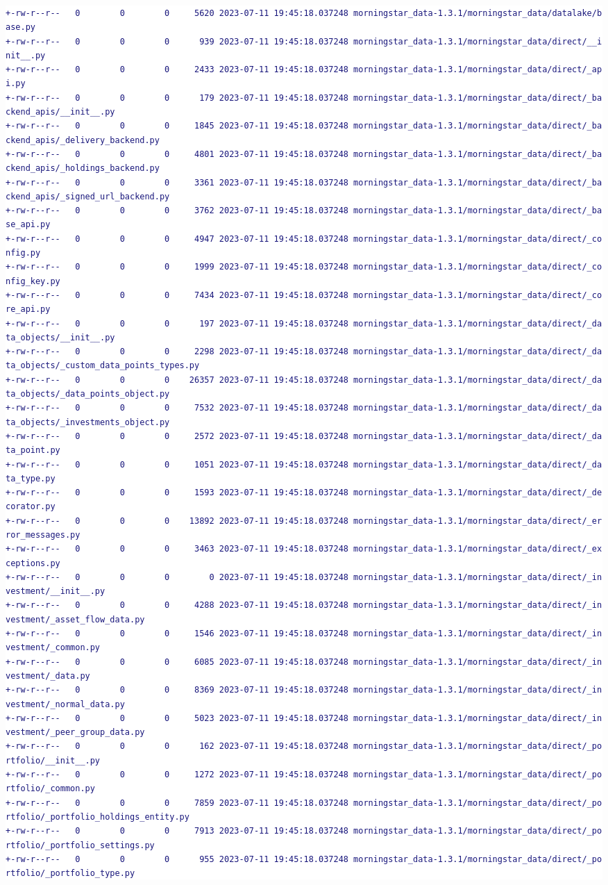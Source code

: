 ```diff
+-rw-r--r--   0        0        0     5620 2023-07-11 19:45:18.037248 morningstar_data-1.3.1/morningstar_data/datalake/base.py
+-rw-r--r--   0        0        0      939 2023-07-11 19:45:18.037248 morningstar_data-1.3.1/morningstar_data/direct/__init__.py
+-rw-r--r--   0        0        0     2433 2023-07-11 19:45:18.037248 morningstar_data-1.3.1/morningstar_data/direct/_api.py
+-rw-r--r--   0        0        0      179 2023-07-11 19:45:18.037248 morningstar_data-1.3.1/morningstar_data/direct/_backend_apis/__init__.py
+-rw-r--r--   0        0        0     1845 2023-07-11 19:45:18.037248 morningstar_data-1.3.1/morningstar_data/direct/_backend_apis/_delivery_backend.py
+-rw-r--r--   0        0        0     4801 2023-07-11 19:45:18.037248 morningstar_data-1.3.1/morningstar_data/direct/_backend_apis/_holdings_backend.py
+-rw-r--r--   0        0        0     3361 2023-07-11 19:45:18.037248 morningstar_data-1.3.1/morningstar_data/direct/_backend_apis/_signed_url_backend.py
+-rw-r--r--   0        0        0     3762 2023-07-11 19:45:18.037248 morningstar_data-1.3.1/morningstar_data/direct/_base_api.py
+-rw-r--r--   0        0        0     4947 2023-07-11 19:45:18.037248 morningstar_data-1.3.1/morningstar_data/direct/_config.py
+-rw-r--r--   0        0        0     1999 2023-07-11 19:45:18.037248 morningstar_data-1.3.1/morningstar_data/direct/_config_key.py
+-rw-r--r--   0        0        0     7434 2023-07-11 19:45:18.037248 morningstar_data-1.3.1/morningstar_data/direct/_core_api.py
+-rw-r--r--   0        0        0      197 2023-07-11 19:45:18.037248 morningstar_data-1.3.1/morningstar_data/direct/_data_objects/__init__.py
+-rw-r--r--   0        0        0     2298 2023-07-11 19:45:18.037248 morningstar_data-1.3.1/morningstar_data/direct/_data_objects/_custom_data_points_types.py
+-rw-r--r--   0        0        0    26357 2023-07-11 19:45:18.037248 morningstar_data-1.3.1/morningstar_data/direct/_data_objects/_data_points_object.py
+-rw-r--r--   0        0        0     7532 2023-07-11 19:45:18.037248 morningstar_data-1.3.1/morningstar_data/direct/_data_objects/_investments_object.py
+-rw-r--r--   0        0        0     2572 2023-07-11 19:45:18.037248 morningstar_data-1.3.1/morningstar_data/direct/_data_point.py
+-rw-r--r--   0        0        0     1051 2023-07-11 19:45:18.037248 morningstar_data-1.3.1/morningstar_data/direct/_data_type.py
+-rw-r--r--   0        0        0     1593 2023-07-11 19:45:18.037248 morningstar_data-1.3.1/morningstar_data/direct/_decorator.py
+-rw-r--r--   0        0        0    13892 2023-07-11 19:45:18.037248 morningstar_data-1.3.1/morningstar_data/direct/_error_messages.py
+-rw-r--r--   0        0        0     3463 2023-07-11 19:45:18.037248 morningstar_data-1.3.1/morningstar_data/direct/_exceptions.py
+-rw-r--r--   0        0        0        0 2023-07-11 19:45:18.037248 morningstar_data-1.3.1/morningstar_data/direct/_investment/__init__.py
+-rw-r--r--   0        0        0     4288 2023-07-11 19:45:18.037248 morningstar_data-1.3.1/morningstar_data/direct/_investment/_asset_flow_data.py
+-rw-r--r--   0        0        0     1546 2023-07-11 19:45:18.037248 morningstar_data-1.3.1/morningstar_data/direct/_investment/_common.py
+-rw-r--r--   0        0        0     6085 2023-07-11 19:45:18.037248 morningstar_data-1.3.1/morningstar_data/direct/_investment/_data.py
+-rw-r--r--   0        0        0     8369 2023-07-11 19:45:18.037248 morningstar_data-1.3.1/morningstar_data/direct/_investment/_normal_data.py
+-rw-r--r--   0        0        0     5023 2023-07-11 19:45:18.037248 morningstar_data-1.3.1/morningstar_data/direct/_investment/_peer_group_data.py
+-rw-r--r--   0        0        0      162 2023-07-11 19:45:18.037248 morningstar_data-1.3.1/morningstar_data/direct/_portfolio/__init__.py
+-rw-r--r--   0        0        0     1272 2023-07-11 19:45:18.037248 morningstar_data-1.3.1/morningstar_data/direct/_portfolio/_common.py
+-rw-r--r--   0        0        0     7859 2023-07-11 19:45:18.037248 morningstar_data-1.3.1/morningstar_data/direct/_portfolio/_portfolio_holdings_entity.py
+-rw-r--r--   0        0        0     7913 2023-07-11 19:45:18.037248 morningstar_data-1.3.1/morningstar_data/direct/_portfolio/_portfolio_settings.py
+-rw-r--r--   0        0        0      955 2023-07-11 19:45:18.037248 morningstar_data-1.3.1/morningstar_data/direct/_portfolio/_portfolio_type.py
```